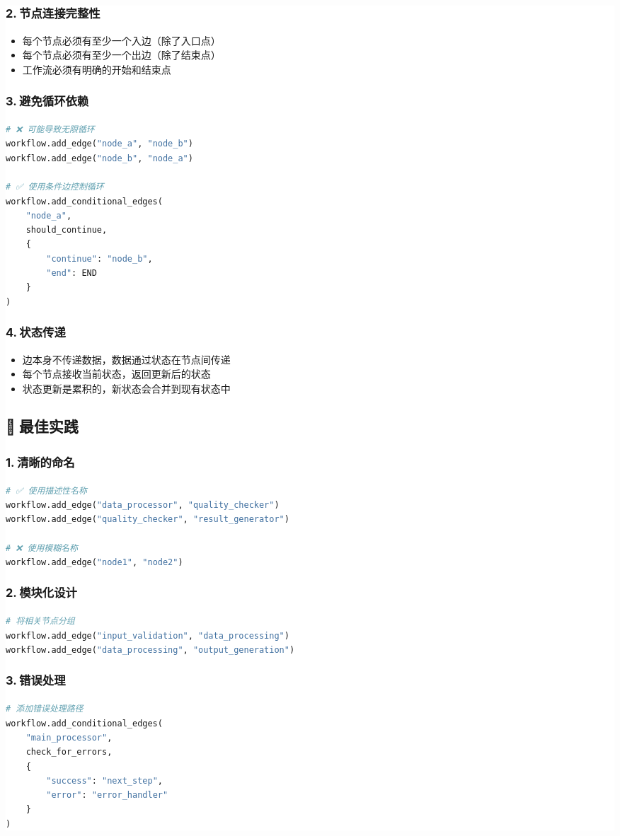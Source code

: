 ### 2. 节点连接完整性
- 每个节点必须有至少一个入边（除了入口点）
- 每个节点必须有至少一个出边（除了结束点）
- 工作流必须有明确的开始和结束点

### 3. 避免循环依赖
```python
# ❌ 可能导致无限循环
workflow.add_edge("node_a", "node_b")
workflow.add_edge("node_b", "node_a")

# ✅ 使用条件边控制循环
workflow.add_conditional_edges(
    "node_a",
    should_continue,
    {
        "continue": "node_b",
        "end": END
    }
)
```

### 4. 状态传递
- 边本身不传递数据，数据通过状态在节点间传递
- 每个节点接收当前状态，返回更新后的状态
- 状态更新是累积的，新状态会合并到现有状态中

## 🎯 最佳实践

### 1. 清晰的命名
```python
# ✅ 使用描述性名称
workflow.add_edge("data_processor", "quality_checker")
workflow.add_edge("quality_checker", "result_generator")

# ❌ 使用模糊名称
workflow.add_edge("node1", "node2")
```

### 2. 模块化设计
```python
# 将相关节点分组
workflow.add_edge("input_validation", "data_processing")
workflow.add_edge("data_processing", "output_generation")
```

### 3. 错误处理
```python
# 添加错误处理路径
workflow.add_conditional_edges(
    "main_processor",
    check_for_errors,
    {
        "success": "next_step",
        "error": "error_handler"
    }
)
```
